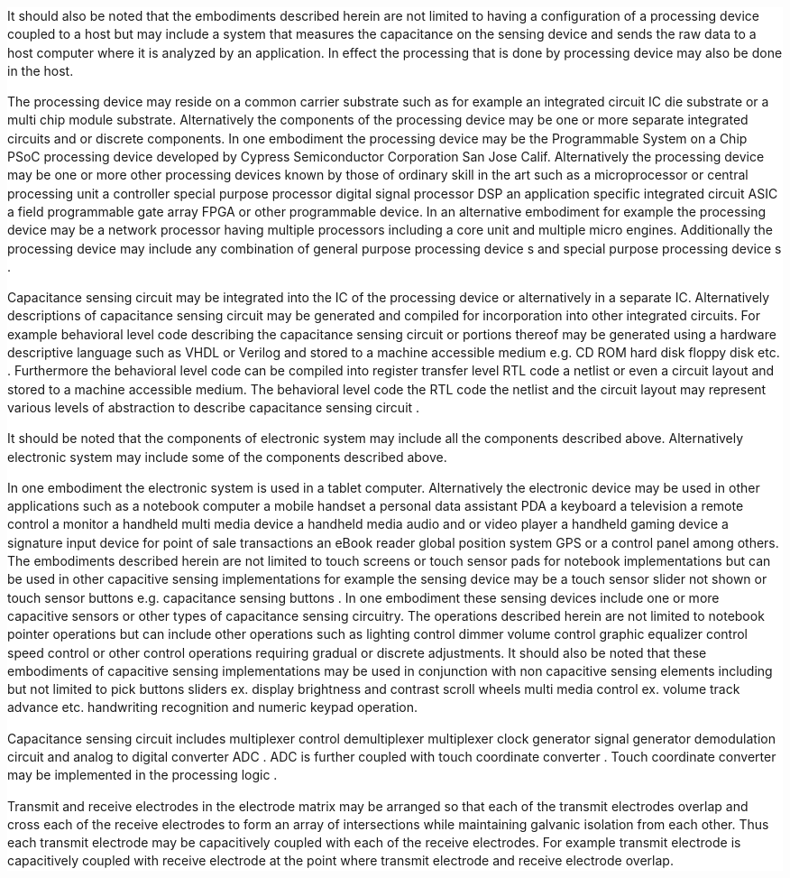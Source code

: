 It should also be noted that the embodiments described herein are not limited to having a configuration of a processing device coupled to a host but may include a system that measures the capacitance on the sensing device and sends the raw data to a host computer where it is analyzed by an application. In effect the processing that is done by processing device may also be done in the host.

The processing device may reside on a common carrier substrate such as for example an integrated circuit IC die substrate or a multi chip module substrate. Alternatively the components of the processing device may be one or more separate integrated circuits and or discrete components. In one embodiment the processing device may be the Programmable System on a Chip PSoC processing device developed by Cypress Semiconductor Corporation San Jose Calif. Alternatively the processing device may be one or more other processing devices known by those of ordinary skill in the art such as a microprocessor or central processing unit a controller special purpose processor digital signal processor DSP an application specific integrated circuit ASIC a field programmable gate array FPGA or other programmable device. In an alternative embodiment for example the processing device may be a network processor having multiple processors including a core unit and multiple micro engines. Additionally the processing device may include any combination of general purpose processing device s and special purpose processing device s .

Capacitance sensing circuit may be integrated into the IC of the processing device or alternatively in a separate IC. Alternatively descriptions of capacitance sensing circuit may be generated and compiled for incorporation into other integrated circuits. For example behavioral level code describing the capacitance sensing circuit or portions thereof may be generated using a hardware descriptive language such as VHDL or Verilog and stored to a machine accessible medium e.g. CD ROM hard disk floppy disk etc. . Furthermore the behavioral level code can be compiled into register transfer level RTL code a netlist or even a circuit layout and stored to a machine accessible medium. The behavioral level code the RTL code the netlist and the circuit layout may represent various levels of abstraction to describe capacitance sensing circuit .

It should be noted that the components of electronic system may include all the components described above. Alternatively electronic system may include some of the components described above.

In one embodiment the electronic system is used in a tablet computer. Alternatively the electronic device may be used in other applications such as a notebook computer a mobile handset a personal data assistant PDA a keyboard a television a remote control a monitor a handheld multi media device a handheld media audio and or video player a handheld gaming device a signature input device for point of sale transactions an eBook reader global position system GPS or a control panel among others. The embodiments described herein are not limited to touch screens or touch sensor pads for notebook implementations but can be used in other capacitive sensing implementations for example the sensing device may be a touch sensor slider not shown or touch sensor buttons e.g. capacitance sensing buttons . In one embodiment these sensing devices include one or more capacitive sensors or other types of capacitance sensing circuitry. The operations described herein are not limited to notebook pointer operations but can include other operations such as lighting control dimmer volume control graphic equalizer control speed control or other control operations requiring gradual or discrete adjustments. It should also be noted that these embodiments of capacitive sensing implementations may be used in conjunction with non capacitive sensing elements including but not limited to pick buttons sliders ex. display brightness and contrast scroll wheels multi media control ex. volume track advance etc. handwriting recognition and numeric keypad operation.

Capacitance sensing circuit includes multiplexer control demultiplexer multiplexer clock generator signal generator demodulation circuit and analog to digital converter ADC . ADC is further coupled with touch coordinate converter . Touch coordinate converter may be implemented in the processing logic .

Transmit and receive electrodes in the electrode matrix may be arranged so that each of the transmit electrodes overlap and cross each of the receive electrodes to form an array of intersections while maintaining galvanic isolation from each other. Thus each transmit electrode may be capacitively coupled with each of the receive electrodes. For example transmit electrode is capacitively coupled with receive electrode at the point where transmit electrode and receive electrode overlap.

